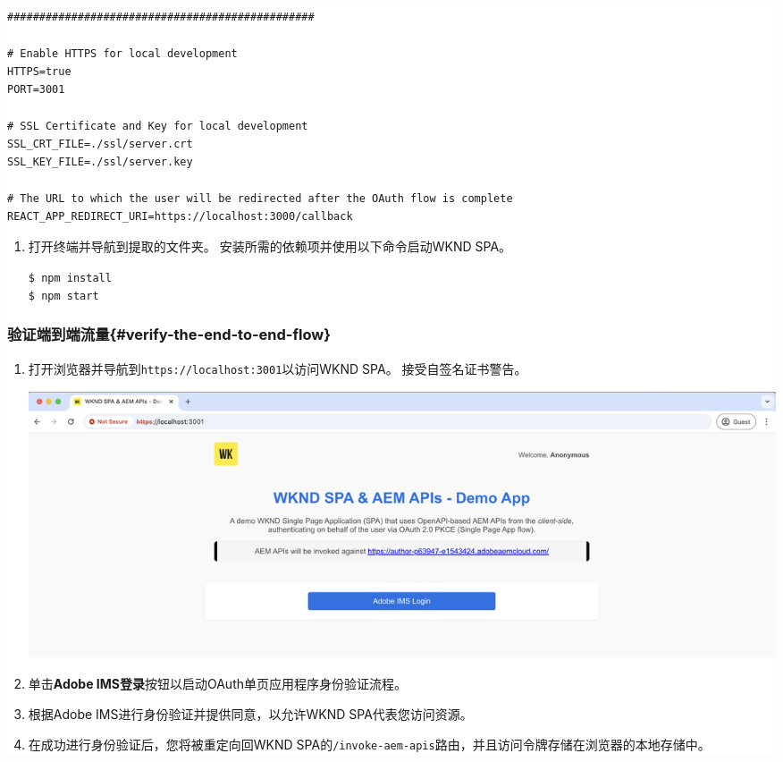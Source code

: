    ```plaintext
   ################################################
   
   # Enable HTTPS for local development
   HTTPS=true
   PORT=3001
   
   # SSL Certificate and Key for local development 
   SSL_CRT_FILE=./ssl/server.crt
   SSL_KEY_FILE=./ssl/server.key
   
   # The URL to which the user will be redirected after the OAuth flow is complete
   REACT_APP_REDIRECT_URI=https://localhost:3000/callback
   ```

1. 打开终端并导航到提取的文件夹。 安装所需的依赖项并使用以下命令启动WKND SPA。

   ```bash
   $ npm install
   $ npm start
   ```

### 验证端到端流量{#verify-the-end-to-end-flow}

1. 打开浏览器并导航到`https://localhost:3001`以访问WKND SPA。 接受自签名证书警告。

   ![WKND SPA主页](../assets/spa/wknd-spa-home.png)

1. 单击&#x200B;**Adobe IMS登录**&#x200B;按钮以启动OAuth单页应用程序身份验证流程。

1. 根据Adobe IMS进行身份验证并提供同意，以允许WKND SPA代表您访问资源。

1. 在成功进行身份验证后，您将被重定向回WKND SPA的`/invoke-aem-apis`路由，并且访问令牌存储在浏览器的本地存储中。
